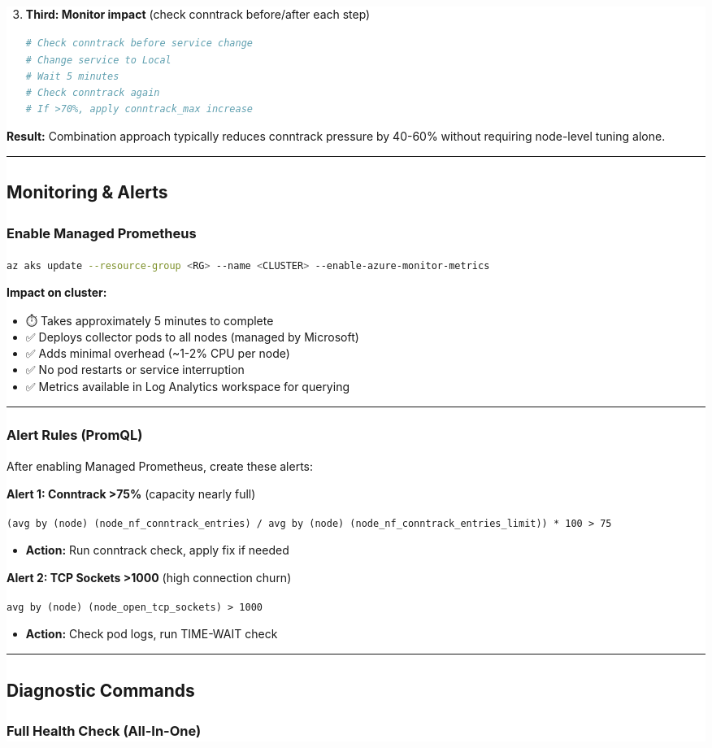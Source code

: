 3. **Third: Monitor impact** (check conntrack before/after each step)
   ```bash
   # Check conntrack before service change
   # Change service to Local
   # Wait 5 minutes
   # Check conntrack again
   # If >70%, apply conntrack_max increase
   ```

**Result:** Combination approach typically reduces conntrack pressure by 40-60% without requiring node-level tuning alone.

---

## Monitoring & Alerts

### Enable Managed Prometheus

```bash
az aks update --resource-group <RG> --name <CLUSTER> --enable-azure-monitor-metrics
```

**Impact on cluster:**
- ⏱️ Takes approximately 5 minutes to complete
- ✅ Deploys collector pods to all nodes (managed by Microsoft)
- ✅ Adds minimal overhead (~1-2% CPU per node)
- ✅ No pod restarts or service interruption
- ✅ Metrics available in Log Analytics workspace for querying

---

### Alert Rules (PromQL)

After enabling Managed Prometheus, create these alerts:

**Alert 1: Conntrack >75%** (capacity nearly full)

```
(avg by (node) (node_nf_conntrack_entries) / avg by (node) (node_nf_conntrack_entries_limit)) * 100 > 75
```

- **Action:** Run conntrack check, apply fix if needed

**Alert 2: TCP Sockets >1000** (high connection churn)

```
avg by (node) (node_open_tcp_sockets) > 1000
```

- **Action:** Check pod logs, run TIME-WAIT check

---

## Diagnostic Commands

### Full Health Check (All-In-One)
